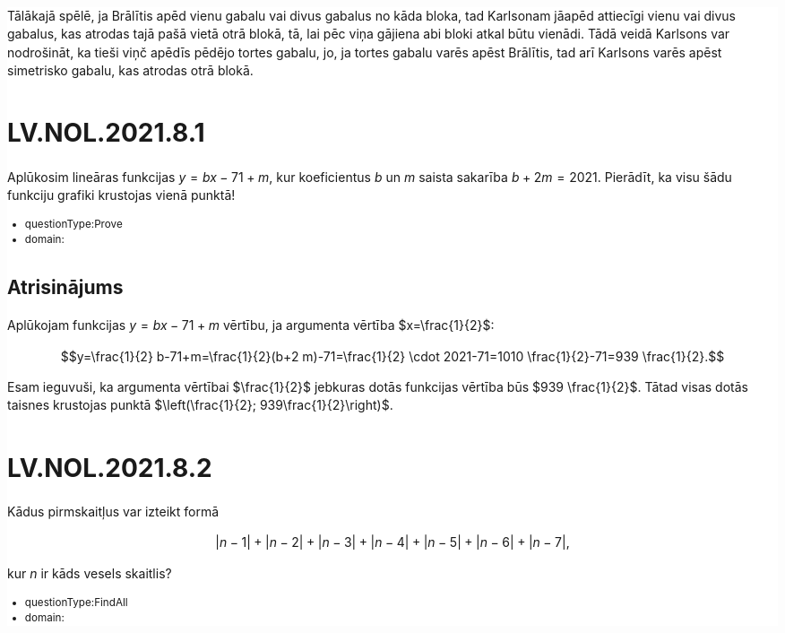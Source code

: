 Tālākajā spēlē, ja Brālītis apēd vienu gabalu vai divus gabalus 
no kāda bloka, tad Karlsonam jāapēd attiecīgi vienu vai divus 
gabalus, kas atrodas tajā pašā vietā otrā blokā, tā, lai pēc 
viņa gājiena abi bloki atkal būtu vienādi. Tādā veidā Karlsons 
var nodrošināt, ka tieši viņč apēdīs pēdējo tortes gabalu, jo, 
ja tortes gabalu varēs apēst Brālītis, tad arī Karlsons varēs 
apēst simetrisko gabalu, kas atrodas otrā blokā.





# <lo-sample/> LV.NOL.2021.8.1

Aplūkosim lineāras funkcijas $y=bx-71+m$, kur koeficientus $b$ 
un $m$ saista sakarība $b+2m=2021$. Pierādīt, ka visu šādu 
funkciju grafiki krustojas vienā punktā!

<small>

* questionType:Prove
* domain:

</small>


## Atrisinājums

Aplūkojam funkcijas $y=b x-71+m$ vērtību, ja argumenta vērtība 
$x=\frac{1}{2}$:

$$y=\frac{1}{2} b-71+m=\frac{1}{2}(b+2 m)-71=\frac{1}{2} \cdot 2021-71=1010 \frac{1}{2}-71=939 \frac{1}{2}.$$

Esam ieguvuši, ka argumenta vērtībai $\frac{1}{2}$ jebkuras dotās 
funkcijas vērtība būs $939 \frac{1}{2}$. 
Tātad visas dotās taisnes krustojas punktā 
$\left(\frac{1}{2}; 939\frac{1}{2}\right)$.



# <lo-sample/> LV.NOL.2021.8.2

Kādus pirmskaitļus var izteikt formā

$$|n-1|+|n-2|+|n-3|+|n-4|+|n-5|+|n-6|+|n-7|,$$

kur $n$ ir kāds vesels skaitlis?


<small>

* questionType:FindAll
* domain:

</small>

